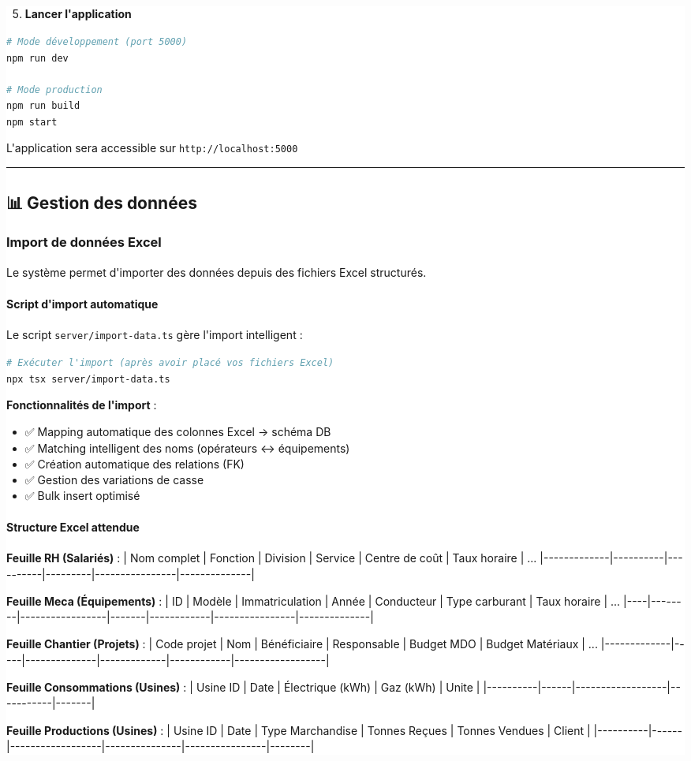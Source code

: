 5. **Lancer l'application**

```bash
# Mode développement (port 5000)
npm run dev

# Mode production
npm run build
npm start
```

L'application sera accessible sur `http://localhost:5000`

---

## 📊 Gestion des données

### Import de données Excel

Le système permet d'importer des données depuis des fichiers Excel structurés.

#### Script d'import automatique

Le script `server/import-data.ts` gère l'import intelligent :

```bash
# Exécuter l'import (après avoir placé vos fichiers Excel)
npx tsx server/import-data.ts
```

**Fonctionnalités de l'import** :

- ✅ Mapping automatique des colonnes Excel → schéma DB
- ✅ Matching intelligent des noms (opérateurs ↔ équipements)
- ✅ Création automatique des relations (FK)
- ✅ Gestion des variations de casse
- ✅ Bulk insert optimisé

#### Structure Excel attendue

**Feuille RH (Salariés)** :
| Nom complet | Fonction | Division | Service | Centre de coût | Taux horaire | ...
|-------------|----------|----------|---------|----------------|--------------|

**Feuille Meca (Équipements)** :
| ID | Modèle | Immatriculation | Année | Conducteur | Type carburant | Taux horaire | ...
|----|--------|-----------------|-------|------------|----------------|--------------|

**Feuille Chantier (Projets)** :
| Code projet | Nom | Bénéficiaire | Responsable | Budget MDO | Budget Matériaux | ...
|-------------|-----|--------------|-------------|------------|------------------|

**Feuille Consommations (Usines)** :
| Usine ID | Date | Électrique (kWh) | Gaz (kWh) | Unite |
|----------|------|------------------|-----------|-------|

**Feuille Productions (Usines)** :
| Usine ID | Date | Type Marchandise | Tonnes Reçues | Tonnes Vendues | Client |
|----------|------|------------------|---------------|----------------|--------|
